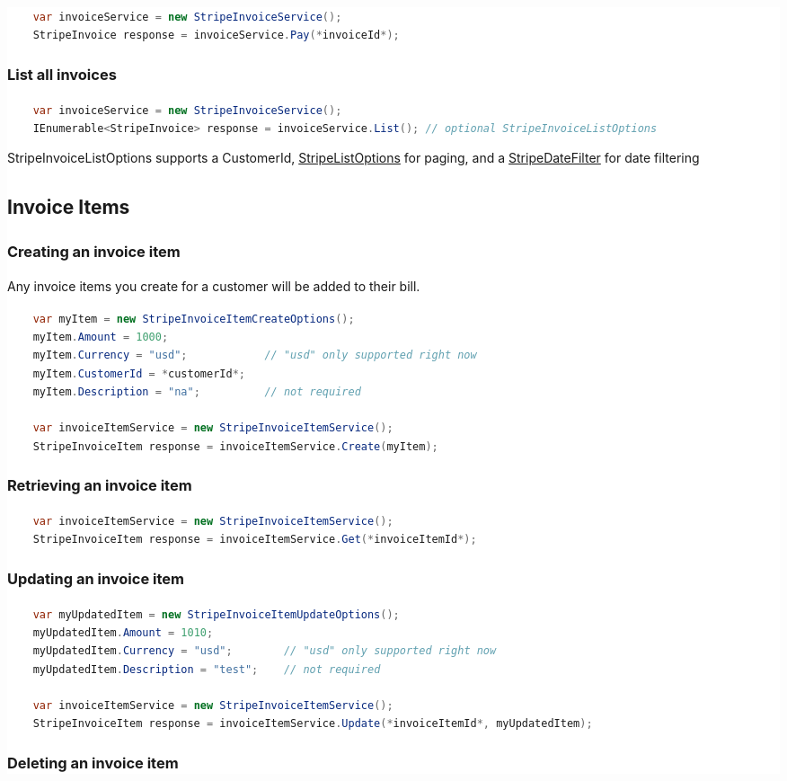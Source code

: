 ```csharp
	var invoiceService = new StripeInvoiceService();
	StripeInvoice response = invoiceService.Pay(*invoiceId*);
```

### List all invoices

```csharp
	var invoiceService = new StripeInvoiceService();
	IEnumerable<StripeInvoice> response = invoiceService.List(); // optional StripeInvoiceListOptions
```

StripeInvoiceListOptions supports a CustomerId, [StripeListOptions](#stripelistoptions-paging) for paging, and a [StripeDateFilter](#stripedatefilter-date-filtering) for date filtering

Invoice Items
-------------

### Creating an invoice item

Any invoice items you create for a customer will be added to their bill.

```csharp
	var myItem = new StripeInvoiceItemCreateOptions();
	myItem.Amount = 1000;
	myItem.Currency = "usd";            // "usd" only supported right now
	myItem.CustomerId = *customerId*;
	myItem.Description = "na";          // not required

	var invoiceItemService = new StripeInvoiceItemService();
	StripeInvoiceItem response = invoiceItemService.Create(myItem);
```

### Retrieving an invoice item

```csharp
	var invoiceItemService = new StripeInvoiceItemService();
	StripeInvoiceItem response = invoiceItemService.Get(*invoiceItemId*);
```

### Updating an invoice item

```csharp
	var myUpdatedItem = new StripeInvoiceItemUpdateOptions();
	myUpdatedItem.Amount = 1010;
	myUpdatedItem.Currency = "usd";        // "usd" only supported right now
	myUpdatedItem.Description = "test";    // not required

	var invoiceItemService = new StripeInvoiceItemService();
	StripeInvoiceItem response = invoiceItemService.Update(*invoiceItemId*, myUpdatedItem);
```

### Deleting an invoice item
